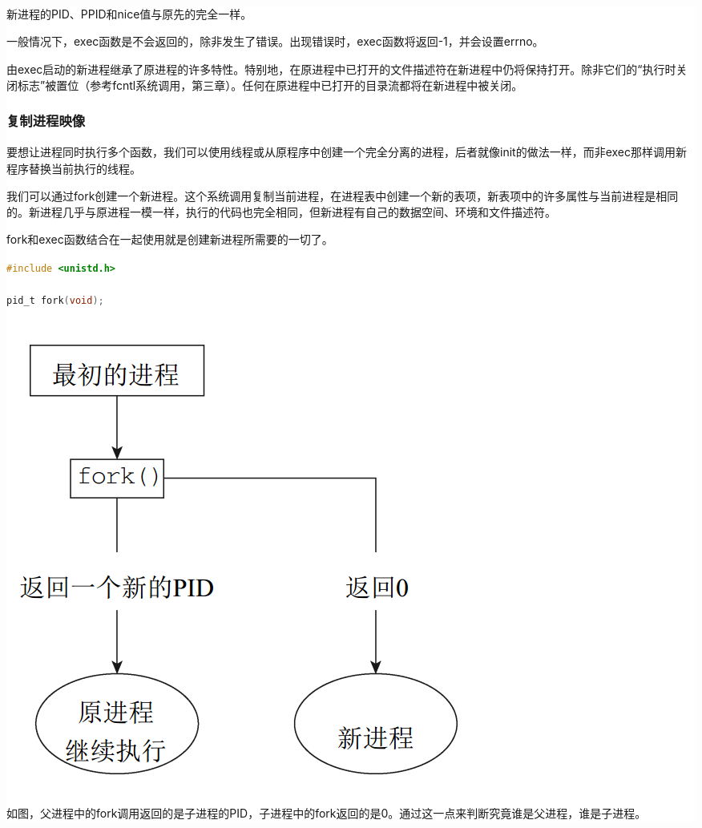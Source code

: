 新进程的PID、PPID和nice值与原先的完全一样。

一般情况下，exec函数是不会返回的，除非发生了错误。出现错误时，exec函数将返回-1，并会设置errno。

由exec启动的新进程继承了原进程的许多特性。特别地，在原进程中已打开的文件描述符在新进程中仍将保持打开。除非它们的“执行时关闭标志”被置位（参考fcntl系统调用，第三章）。任何在原进程中已打开的目录流都将在新进程中被关闭。

### 复制进程映像

要想让进程同时执行多个函数，我们可以使用线程或从原程序中创建一个完全分离的进程，后者就像init的做法一样，而非exec那样调用新程序替换当前执行的线程。

我们可以通过fork创建一个新进程。这个系统调用复制当前进程，在进程表中创建一个新的表项，新表项中的许多属性与当前进程是相同的。新进程几乎与原进程一模一样，执行的代码也完全相同，但新进程有自己的数据空间、环境和文件描述符。

fork和exec函数结合在一起使用就是创建新进程所需要的一切了。

```c
#include <unistd.h>

pid_t fork(void);
```

![fork](./image/fork.png)

如图，父进程中的fork调用返回的是子进程的PID，子进程中的fork返回的是0。通过这一点来判断究竟谁是父进程，谁是子进程。
